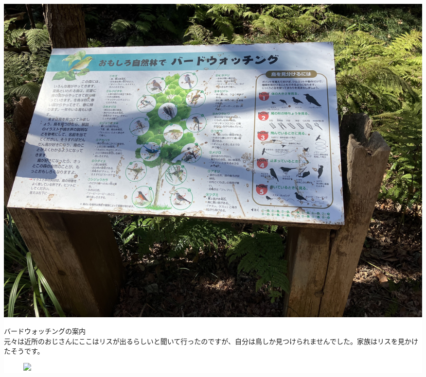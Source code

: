 ![](images/nb4a8c5d64e07_1740698485-HxOw0dQBvrM9EYliFNmguS8P.jpg)

<figcaption>

バードウォッチングの案内  
元々は近所のおじさんにここはリスが出るらしいと聞いて行ったのですが、自分は鳥しか見つけられませんでした。家族はリスを見かけたそうです。

</figcaption>

</figure>

<figure>

![](images/nb4a8c5d64e07_1740698485-yLKIjlJiP4UAqWbsStvzc5mC.jpg)

</figure>

<figure>
